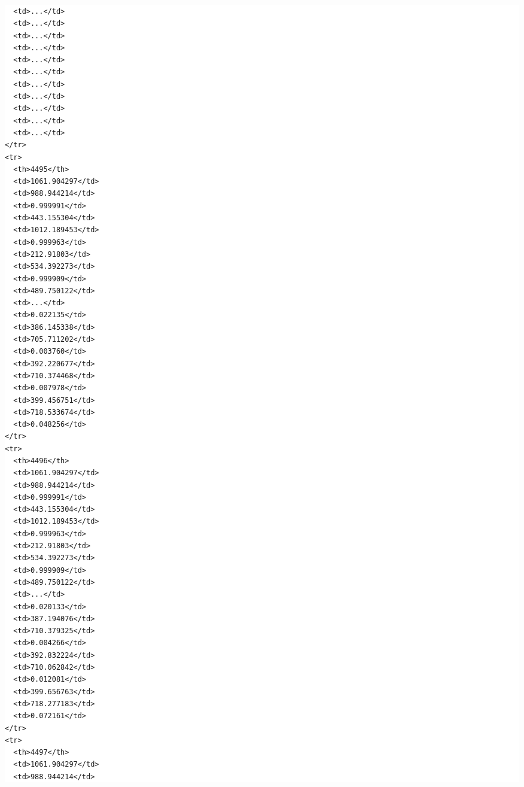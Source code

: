       <td>...</td>
      <td>...</td>
      <td>...</td>
      <td>...</td>
      <td>...</td>
      <td>...</td>
      <td>...</td>
      <td>...</td>
      <td>...</td>
      <td>...</td>
      <td>...</td>
    </tr>
    <tr>
      <th>4495</th>
      <td>1061.904297</td>
      <td>988.944214</td>
      <td>0.999991</td>
      <td>443.155304</td>
      <td>1012.189453</td>
      <td>0.999963</td>
      <td>212.91803</td>
      <td>534.392273</td>
      <td>0.999909</td>
      <td>489.750122</td>
      <td>...</td>
      <td>0.022135</td>
      <td>386.145338</td>
      <td>705.711202</td>
      <td>0.003760</td>
      <td>392.220677</td>
      <td>710.374468</td>
      <td>0.007978</td>
      <td>399.456751</td>
      <td>718.533674</td>
      <td>0.048256</td>
    </tr>
    <tr>
      <th>4496</th>
      <td>1061.904297</td>
      <td>988.944214</td>
      <td>0.999991</td>
      <td>443.155304</td>
      <td>1012.189453</td>
      <td>0.999963</td>
      <td>212.91803</td>
      <td>534.392273</td>
      <td>0.999909</td>
      <td>489.750122</td>
      <td>...</td>
      <td>0.020133</td>
      <td>387.194076</td>
      <td>710.379325</td>
      <td>0.004266</td>
      <td>392.832224</td>
      <td>710.062842</td>
      <td>0.012081</td>
      <td>399.656763</td>
      <td>718.277183</td>
      <td>0.072161</td>
    </tr>
    <tr>
      <th>4497</th>
      <td>1061.904297</td>
      <td>988.944214</td>